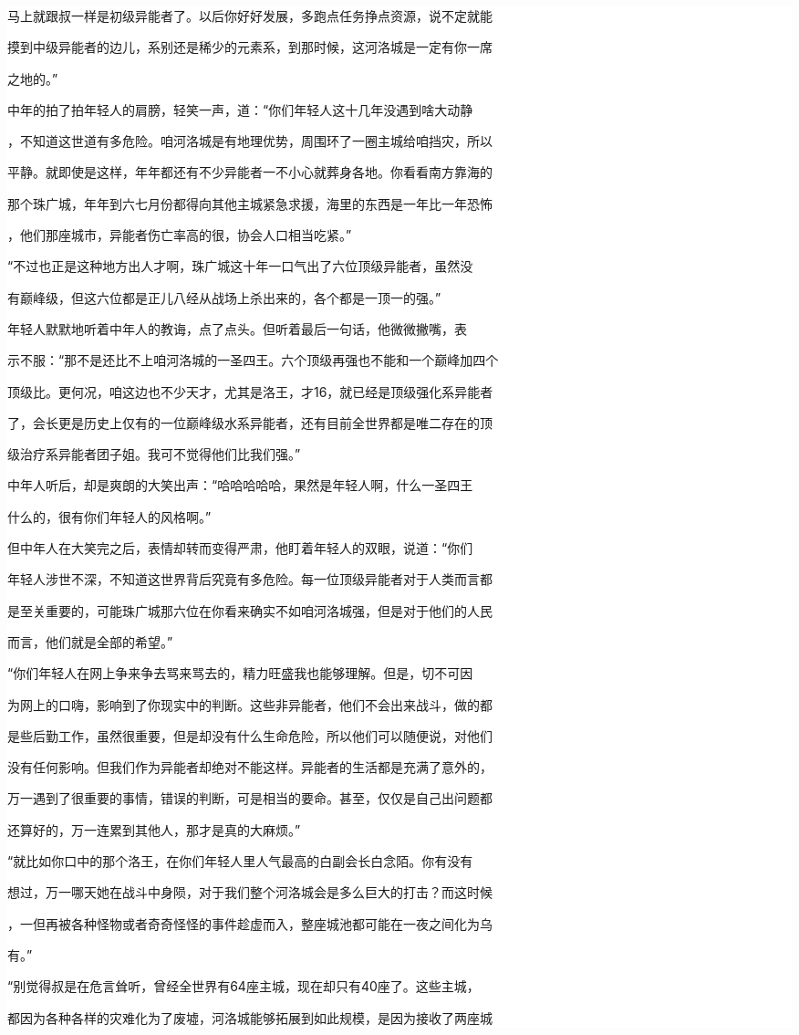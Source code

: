 马上就跟叔一样是初级异能者了。以后你好好发展，多跑点任务挣点资源，说不定就能

摸到中级异能者的边儿，系别还是稀少的元素系，到那时候，这河洛城是一定有你一席

之地的。”

中年的拍了拍年轻人的肩膀，轻笑一声，道：“你们年轻人这十几年没遇到啥大动静

，不知道这世道有多危险。咱河洛城是有地理优势，周围环了一圈主城给咱挡灾，所以

平静。就即使是这样，年年都还有不少异能者一不小心就葬身各地。你看看南方靠海的

那个珠广城，年年到六七月份都得向其他主城紧急求援，海里的东西是一年比一年恐怖

，他们那座城市，异能者伤亡率高的很，协会人口相当吃紧。”

“不过也正是这种地方出人才啊，珠广城这十年一口气出了六位顶级异能者，虽然没

有巅峰级，但这六位都是正儿八经从战场上杀出来的，各个都是一顶一的强。”

年轻人默默地听着中年人的教诲，点了点头。但听着最后一句话，他微微撇嘴，表

示不服：“那不是还比不上咱河洛城的一圣四王。六个顶级再强也不能和一个巅峰加四个

顶级比。更何况，咱这边也不少天才，尤其是洛王，才16，就已经是顶级强化系异能者

了，会长更是历史上仅有的一位巅峰级水系异能者，还有目前全世界都是唯二存在的顶

级治疗系异能者团子姐。我可不觉得他们比我们强。”

中年人听后，却是爽朗的大笑出声：“哈哈哈哈哈，果然是年轻人啊，什么一圣四王

什么的，很有你们年轻人的风格啊。”

但中年人在大笑完之后，表情却转而变得严肃，他盯着年轻人的双眼，说道：“你们

年轻人涉世不深，不知道这世界背后究竟有多危险。每一位顶级异能者对于人类而言都

是至关重要的，可能珠广城那六位在你看来确实不如咱河洛城强，但是对于他们的人民

而言，他们就是全部的希望。”

“你们年轻人在网上争来争去骂来骂去的，精力旺盛我也能够理解。但是，切不可因

为网上的口嗨，影响到了你现实中的判断。这些非异能者，他们不会出来战斗，做的都

是些后勤工作，虽然很重要，但是却没有什么生命危险，所以他们可以随便说，对他们

没有任何影响。但我们作为异能者却绝对不能这样。异能者的生活都是充满了意外的，

万一遇到了很重要的事情，错误的判断，可是相当的要命。甚至，仅仅是自己出问题都

还算好的，万一连累到其他人，那才是真的大麻烦。”

“就比如你口中的那个洛王，在你们年轻人里人气最高的白副会长白念陌。你有没有

想过，万一哪天她在战斗中身陨，对于我们整个河洛城会是多么巨大的打击？而这时候

，一但再被各种怪物或者奇奇怪怪的事件趁虚而入，整座城池都可能在一夜之间化为乌

有。”

“别觉得叔是在危言耸听，曾经全世界有64座主城，现在却只有40座了。这些主城，

都因为各种各样的灾难化为了废墟，河洛城能够拓展到如此规模，是因为接收了两座城
